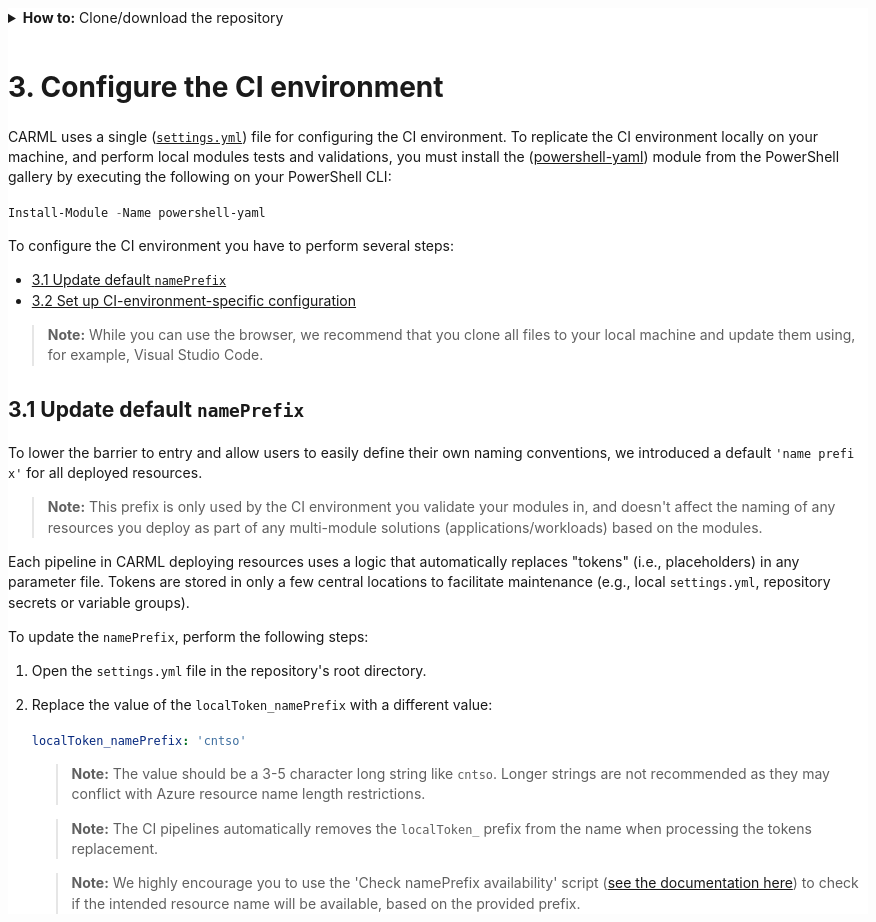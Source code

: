 <p><p>

<details><summary><b>How to:</b> Clone/download the repository</summary></details>

<p>

# 3. Configure the CI environment

CARML uses a single ([`settings.yml`](https://github.com/Azure/ResourceModules/blob/main/settings.yml)) file for configuring the CI environment. To replicate the CI environment locally on your machine, and perform local modules tests and validations, you must install the ([powershell-yaml](https://www.powershellgallery.com/packages/powershell-yaml/0.4.2)) module from the PowerShell gallery by executing the following on your PowerShell CLI:

```powershell
Install-Module -Name powershell-yaml
```

To configure the CI environment you have to perform several steps:
- [3.1 Update default `namePrefix`](#31-update-default-nameprefix)
- [3.2 Set up CI-environment-specific configuration](#32-set-up-ci-environment-specific-configuration)

> **Note:** While you can use the browser, we recommend that you clone all files to your local machine and update them using, for example, Visual Studio Code.

## 3.1 Update default `namePrefix`

To lower the barrier to entry and allow users to easily define their own naming conventions, we introduced a default `'name prefix'` for all deployed resources.

> **Note:** This prefix is only used by the CI environment you validate your modules in, and doesn't affect the naming of any resources you deploy as part of any multi-module solutions (applications/workloads) based on the modules.

Each pipeline in CARML deploying resources uses a logic that automatically replaces "tokens" (i.e., placeholders) in any parameter file. Tokens are stored in only a few central locations to facilitate maintenance (e.g., local `settings.yml`, repository secrets or variable groups).

To update the `namePrefix`, perform the following steps:

1. Open the `settings.yml` file in the repository's root directory.

1. Replace the value of the `localToken_namePrefix` with a different value:

    ```yml
    localToken_namePrefix: 'cntso'
    ```

    > **Note:** The value should be a 3-5 character long string like `cntso`. Longer strings are not recommended as they may conflict with Azure resource name length restrictions.

    > **Note:** The CI pipelines automatically removes the `localToken_` prefix from the name when processing the tokens replacement.

    > **Note:** We highly encourage you to use the 'Check namePrefix availability' script ([see the documentation here](./Getting%20started%20-%20Check%20NamePrefix%20availability)) to check if the intended resource name will be available, based on the provided prefix.
